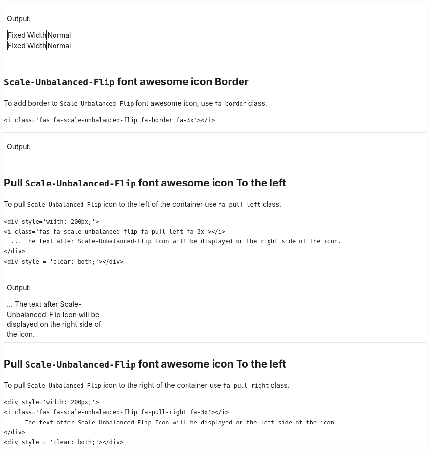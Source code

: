 <div style='border:1px solid rgba(0,0,0,.1);margin-bottom:10px;padding:5px;'>
<p>Output:</p>


<i style='border:1px solid;' class='fas fa-scale-unbalanced-flip fa-fw fa-3x'></i>Fixed Width<i style='border:1px solid;' class='fas fa-scale-unbalanced-flip fa-3x'></i>Normal<br/>
<i style='border:1px solid;' class='fas fa-home fa-fw fa-3x'></i>Fixed Width<i style='border:1px solid;' class='fas fa-home fa-3x'></i>Normal<br/>

</div>

## `Scale-Unbalanced-Flip` font awesome icon Border
To add border to `Scale-Unbalanced-Flip` font awesome icon, use `fa-border` class.
```
<i class='fas fa-scale-unbalanced-flip fa-border fa-3x'></i>
```

<div style='border:1px solid rgba(0,0,0,.1);margin-bottom:10px;padding:5px;'>
<p>Output:</p>


<i class='fas fa-scale-unbalanced-flip fa-border fa-3x'></i>
</div>

## Pull `Scale-Unbalanced-Flip` font awesome icon To the left
To pull `Scale-Unbalanced-Flip` icon to the left of the container use `fa-pull-left` class.
```
<div style='width: 200px;'>
<i class='fas fa-scale-unbalanced-flip fa-pull-left fa-3x'></i>
  ... The text after Scale-Unbalanced-Flip Icon will be displayed on the right side of the icon.
</div>
<div style = 'clear: both;'></div>
```

<div style='border:1px solid rgba(0,0,0,.1);margin-bottom:10px;padding:5px;'>
<p>Output:</p>


<div style='width: 200px;'>
<i class='fas fa-scale-unbalanced-flip fa-pull-left fa-3x'></i>
  ... The text after Scale-Unbalanced-Flip Icon will be displayed on the right side of the icon.
</div>
<div style = 'clear: both;'></div>
</div>

## Pull `Scale-Unbalanced-Flip` font awesome icon To the left
To pull `Scale-Unbalanced-Flip` icon to the right of the container use `fa-pull-right` class.
```
<div style='width: 200px;'>
<i class='fas fa-scale-unbalanced-flip fa-pull-right fa-3x'></i>
  ... The text after Scale-Unbalanced-Flip Icon will be displayed on the left side of the icon.
</div>
<div style = 'clear: both;'></div>
```
